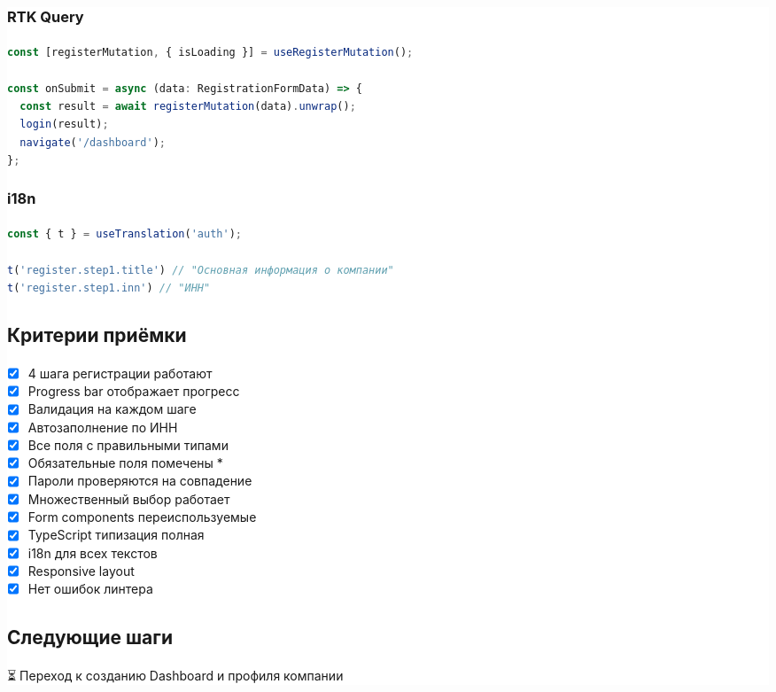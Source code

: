 ### RTK Query
```typescript
const [registerMutation, { isLoading }] = useRegisterMutation();

const onSubmit = async (data: RegistrationFormData) => {
  const result = await registerMutation(data).unwrap();
  login(result);
  navigate('/dashboard');
};
```

### i18n
```typescript
const { t } = useTranslation('auth');

t('register.step1.title') // "Основная информация о компании"
t('register.step1.inn') // "ИНН"
```

## Критерии приёмки

- [x] 4 шага регистрации работают
- [x] Progress bar отображает прогресс
- [x] Валидация на каждом шаге
- [x] Автозаполнение по ИНН
- [x] Все поля с правильными типами
- [x] Обязательные поля помечены *
- [x] Пароли проверяются на совпадение
- [x] Множественный выбор работает
- [x] Form components переиспользуемые
- [x] TypeScript типизация полная
- [x] i18n для всех текстов
- [x] Responsive layout
- [x] Нет ошибок линтера

## Следующие шаги

⏳ Переход к созданию Dashboard и профиля компании

